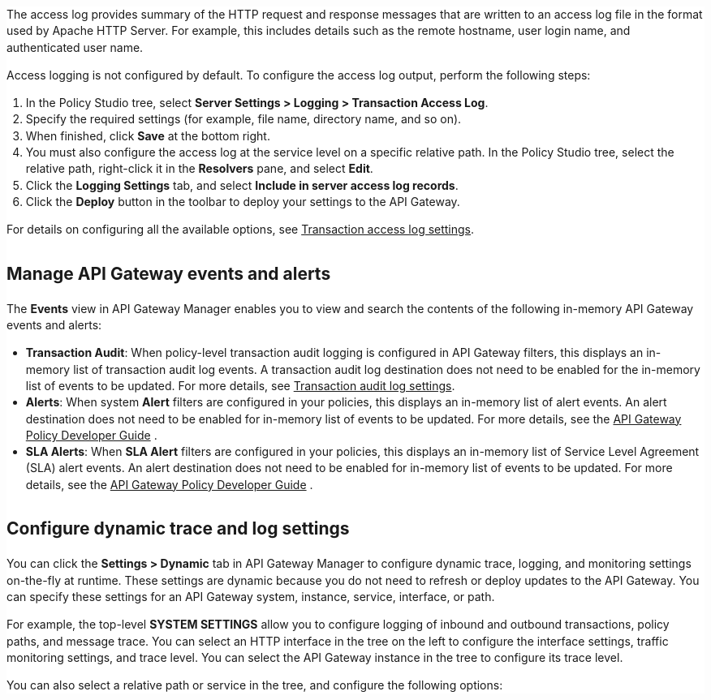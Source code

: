 The access log provides summary of the HTTP request and response messages that are written to an access log file in the format used by Apache HTTP Server. For example, this includes details such as the remote hostname, user login name, and authenticated user name.

Access logging is not configured by default. To configure the access log output, perform the following steps:

1.  In the Policy Studio tree, select **Server Settings > Logging > Transaction Access Log**.
2.  Specify the required settings (for example, file name, directory name, and so on).
3.  When finished, click **Save** at the bottom right.
4.  You must also configure the access log at the service level on a specific relative path. In the Policy Studio tree, select the relative path, right-click it in the **Resolvers** pane, and select **Edit**.
5.  Click the **Logging Settings** tab, and select **Include in server access log records**.
6.  Click the **Deploy** button in the toolbar to deploy your settings to the API Gateway.

For details on configuring all the available options, see [Transaction access log settings](log_access_settings.htm).

Manage API Gateway events and alerts
------------------------------------

The **Events**
view in API Gateway Manager enables you to view and search the contents of the following in-memory API Gateway events and alerts:

-   **Transaction Audit**: When policy-level transaction audit logging is configured in API Gateway filters, this displays an in-memory list of transaction audit log events. A transaction audit log destination does not need to be enabled for the in-memory list of events to be updated. For more details, see [Transaction audit log settings](log_global_settings.htm).
-   **Alerts**: When system **Alert** filters are configured in your policies, this displays an in-memory list of alert events. An alert destination does not need to be enabled for in-memory list of events to be updated. For more details, see the
    [API Gateway Policy Developer Guide](/bundle/APIGateway_77_PolicyDevGuide_allOS_en_HTML5/)
    .
-   **SLA Alerts**: When **SLA Alert** filters are configured in your policies, this displays an in-memory list of Service Level Agreement (SLA) alert events. An alert destination does not need to be enabled for in-memory list of events to be updated. For more details, see the
    [API Gateway Policy Developer Guide](/bundle/APIGateway_77_PolicyDevGuide_allOS_en_HTML5/)
    .

Configure dynamic trace and log settings
----------------------------------------

You can click the **Settings > Dynamic** tab in API Gateway Manager to configure dynamic trace, logging, and monitoring settings on-the-fly at runtime. These settings are dynamic because you do not need to refresh or deploy updates to the API Gateway. You can specify these settings for an API Gateway system, instance, service, interface, or path.

For example, the top-level **SYSTEM SETTINGS** allow you to configure logging of inbound and outbound transactions, policy paths, and message trace. You can select an HTTP interface in the tree on the left to configure the interface settings, traffic monitoring settings, and trace level. You can select the API Gateway instance in the tree to configure its trace level.

You can also select a relative path or service in the tree, and configure the following options:
